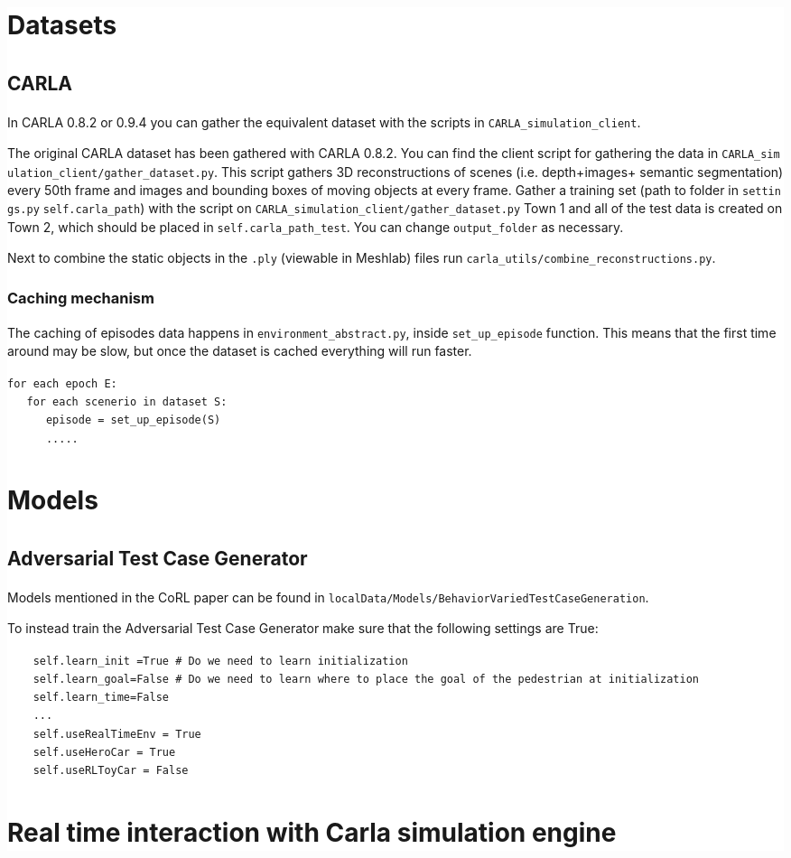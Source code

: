 # Datasets
## CARLA
In CARLA 0.8.2 or 0.9.4 you can gather the equivalent dataset with the scripts in `CARLA_simulation_client`.

The original CARLA dataset has been gathered with CARLA 0.8.2. You can find the client script for gathering the data in `CARLA_simulation_client/gather_dataset.py`. This script gathers 3D reconstructions of scenes (i.e. depth+images+ semantic segmentation) every 50th frame and images and bounding boxes of moving objects at every frame. 
Gather a training set (path to folder in `settings.py` `self.carla_path`) with the script on `CARLA_simulation_client/gather_dataset.py` Town 1 and all of the test data is created on Town 2, which should be placed in `self.carla_path_test`.
You can change `output_folder` as necessary.

Next to combine the static objects in the `.ply` (viewable in Meshlab) files run `carla_utils/combine_reconstructions.py`.

### Caching mechanism
The caching of episodes data happens in <code>environment_abstract.py</code>, inside <code>set_up_episode</code> function. This means that the first time around may be slow, but once the dataset is cached everything will run faster.

```
for each epoch E:
   for each scenerio in dataset S:
      episode = set_up_episode(S)
      .....
```
# Models
## Adversarial Test Case Generator
Models mentioned in the CoRL paper can be found in `localData/Models/BehaviorVariedTestCaseGeneration`.


To instead train the Adversarial Test Case Generator make sure that the following settings are True:
```    
    self.learn_init =True # Do we need to learn initialization
    self.learn_goal=False # Do we need to learn where to place the goal of the pedestrian at initialization
    self.learn_time=False
    ...
    self.useRealTimeEnv = True
    self.useHeroCar = True
    self.useRLToyCar = False
```


# Real time interaction with Carla simulation engine
